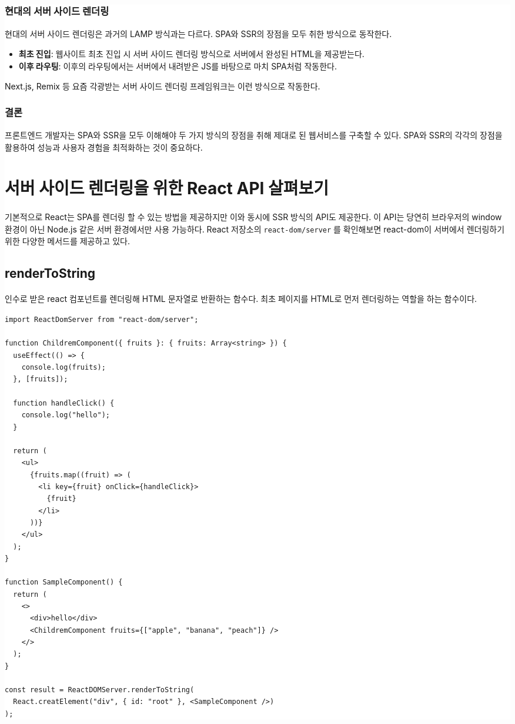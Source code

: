 ### 현대의 서버 사이드 렌더링

현대의 서버 사이드 렌더링은 과거의 LAMP 방식과는 다르다. SPA와 SSR의 장점을 모두 취한 방식으로 동작한다.

- **최초 진입**: 웹사이트 최초 진입 시 서버 사이드 렌더링 방식으로 서버에서 완성된 HTML을 제공받는다.
- **이후 라우팅**: 이후의 라우팅에서는 서버에서 내려받은 JS를 바탕으로 마치 SPA처럼 작동한다.

Next.js, Remix 등 요즘 각광받는 서버 사이드 렌더링 프레임워크는 이런 방식으로 작동한다.

### 결론

프론트엔드 개발자는 SPA와 SSR을 모두 이해해야 두 가지 방식의 장점을 취해 제대로 된 웹서비스를 구축할 수 있다. SPA와 SSR의 각각의 장점을 활용하여 성능과 사용자 경험을 최적화하는 것이 중요하다.

# 서버 사이드 렌더링을 위한 React API 살펴보기

기본적으로 React는 SPA를 렌더링 할 수 있는 방법을 제공하지만 이와 동시에 SSR 방식의 API도 제공한다. 이 API는 당연히 브라우저의 window 환경이 아닌 Node.js 같은 서버 환경에서만 사용 가능하다. React 저장소의 `react-dom/server` 를 확인해보면 react-dom이 서버에서 렌더링하기 위한 다양한 메서드를 제공하고 있다.

## renderToString

인수로 받은 react 컴포넌트를 렌더링해 HTML 문자열로 반환하는 함수다. 최초 페이지를 HTML로 먼저 렌더링하는 역할을 하는 함수이다.

```tsx
import ReactDomServer from "react-dom/server";

function ChildremComponent({ fruits }: { fruits: Array<string> }) {
  useEffect(() => {
    console.log(fruits);
  }, [fruits]);

  function handleClick() {
    console.log("hello");
  }

  return (
    <ul>
      {fruits.map((fruit) => (
        <li key={fruit} onClick={handleClick}>
          {fruit}
        </li>
      ))}
    </ul>
  );
}

function SampleComponent() {
  return (
    <>
      <div>hello</div>
      <ChildremComponent fruits={["apple", "banana", "peach"]} />
    </>
  );
}

const result = ReactDOMServer.renderToString(
  React.creatElement("div", { id: "root" }, <SampleComponent />)
);
```
